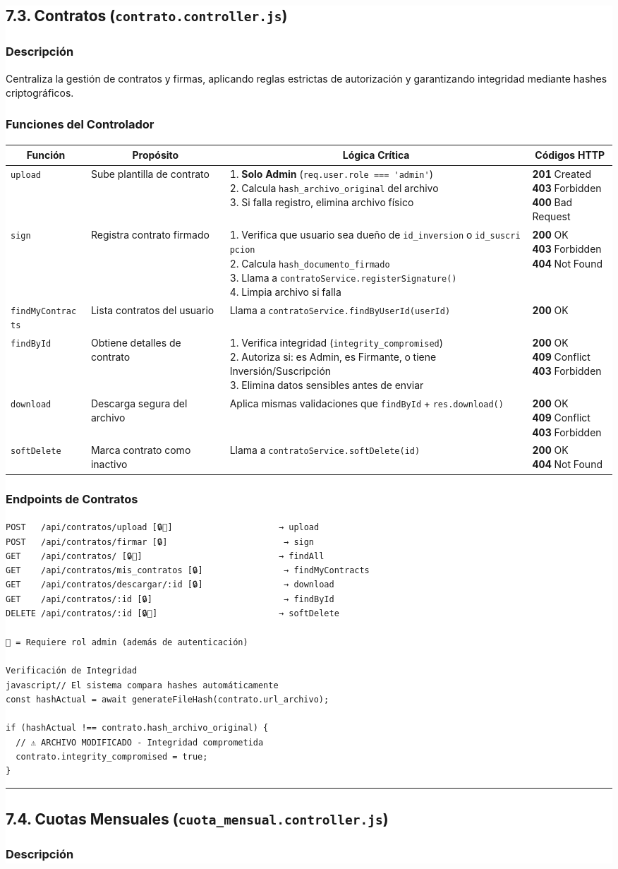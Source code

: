 
## 7.3. Contratos (`contrato.controller.js`)

### Descripción

Centraliza la gestión de contratos y firmas, aplicando reglas estrictas de autorización y garantizando integridad mediante hashes criptográficos.

### Funciones del Controlador

| Función           | Propósito                    | Lógica Crítica                                                                                                                                                                                  | Códigos HTTP                                                |
| ----------------- | ---------------------------- | ----------------------------------------------------------------------------------------------------------------------------------------------------------------------------------------------- | ----------------------------------------------------------- |
| `upload`          | Sube plantilla de contrato   | 1. **Solo Admin** (`req.user.role === 'admin'`)<br>2. Calcula `hash_archivo_original` del archivo<br>3. Si falla registro, elimina archivo físico                                               | **201** Created<br>**403** Forbidden<br>**400** Bad Request |
| `sign`            | Registra contrato firmado    | 1. Verifica que usuario sea dueño de `id_inversion` o `id_suscripcion`<br>2. Calcula `hash_documento_firmado`<br>3. Llama a `contratoService.registerSignature()`<br>4. Limpia archivo si falla | **200** OK<br>**403** Forbidden<br>**404** Not Found        |
| `findMyContracts` | Lista contratos del usuario  | Llama a `contratoService.findByUserId(userId)`                                                                                                                                                  | **200** OK                                                  |
| `findById`        | Obtiene detalles de contrato | 1. Verifica integridad (`integrity_compromised`)<br>2. Autoriza si: es Admin, es Firmante, o tiene Inversión/Suscripción<br>3. Elimina datos sensibles antes de enviar                          | **200** OK<br>**409** Conflict<br>**403** Forbidden         |
| `download`        | Descarga segura del archivo  | Aplica mismas validaciones que `findById` + `res.download()`                                                                                                                                    | **200** OK<br>**409** Conflict<br>**403** Forbidden         |
| `softDelete`      | Marca contrato como inactivo | Llama a `contratoService.softDelete(id)`                                                                                                                                                        | **200** OK<br>**404** Not Found                             |

### Endpoints de Contratos

```
POST   /api/contratos/upload [🔒👑]                     → upload
POST   /api/contratos/firmar [🔒]                       → sign
GET    /api/contratos/ [🔒👑]                           → findAll
GET    /api/contratos/mis_contratos [🔒]                → findMyContracts
GET    /api/contratos/descargar/:id [🔒]                → download
GET    /api/contratos/:id [🔒]                          → findById
DELETE /api/contratos/:id [🔒👑]                        → softDelete

👑 = Requiere rol admin (además de autenticación)

Verificación de Integridad
javascript// El sistema compara hashes automáticamente
const hashActual = await generateFileHash(contrato.url_archivo);

if (hashActual !== contrato.hash_archivo_original) {
  // ⚠️ ARCHIVO MODIFICADO - Integridad comprometida
  contrato.integrity_compromised = true;
}
```

---

## 7.4. Cuotas Mensuales (`cuota_mensual.controller.js`)

### Descripción
